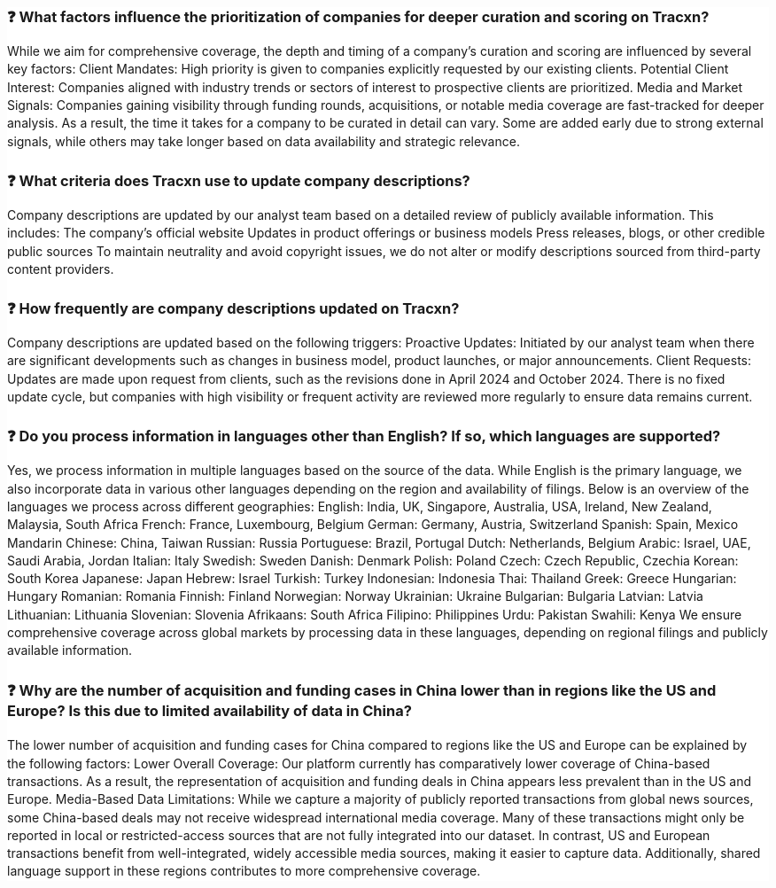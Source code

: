 ### ❓ What factors influence the prioritization of companies for deeper curation and scoring on Tracxn?
While we aim for comprehensive coverage, the depth and timing of a company’s curation and scoring are influenced by several key factors: Client Mandates: High priority is given to companies explicitly requested by our existing clients. Potential Client Interest: Companies aligned with industry trends or sectors of interest to prospective clients are prioritized. Media and Market Signals: Companies gaining visibility through funding rounds, acquisitions, or notable media coverage are fast-tracked for deeper analysis. As a result, the time it takes for a company to be curated in detail can vary. Some are added early due to strong external signals, while others may take longer based on data availability and strategic relevance.

### ❓ What criteria does Tracxn use to update company descriptions?
Company descriptions are updated by our analyst team based on a detailed review of publicly available information. This includes: The company’s official website Updates in product offerings or business models Press releases, blogs, or other credible public sources To maintain neutrality and avoid copyright issues, we do not alter or modify descriptions sourced from third-party content providers.

### ❓ How frequently are company descriptions updated on Tracxn?
Company descriptions are updated based on the following triggers: Proactive Updates: Initiated by our analyst team when there are significant developments such as changes in business model, product launches, or major announcements. Client Requests: Updates are made upon request from clients, such as the revisions done in April 2024 and October 2024. There is no fixed update cycle, but companies with high visibility or frequent activity are reviewed more regularly to ensure data remains current.

### ❓ Do you process information in languages other than English? If so, which languages are supported?
Yes, we process information in multiple languages based on the source of the data. While English is the primary language, we also incorporate data in various other languages depending on the region and availability of filings. Below is an overview of the languages we process across different geographies: English: India, UK, Singapore, Australia, USA, Ireland, New Zealand, Malaysia, South Africa French: France, Luxembourg, Belgium German: Germany, Austria, Switzerland Spanish: Spain, Mexico Mandarin Chinese: China, Taiwan Russian: Russia Portuguese: Brazil, Portugal Dutch: Netherlands, Belgium Arabic: Israel, UAE, Saudi Arabia, Jordan Italian: Italy Swedish: Sweden Danish: Denmark Polish: Poland Czech: Czech Republic, Czechia Korean: South Korea Japanese: Japan Hebrew: Israel Turkish: Turkey Indonesian: Indonesia Thai: Thailand Greek: Greece Hungarian: Hungary Romanian: Romania Finnish: Finland Norwegian: Norway Ukrainian: Ukraine Bulgarian: Bulgaria Latvian: Latvia Lithuanian: Lithuania Slovenian: Slovenia Afrikaans: South Africa Filipino: Philippines Urdu: Pakistan Swahili: Kenya We ensure comprehensive coverage across global markets by processing data in these languages, depending on regional filings and publicly available information.

### ❓ Why are the number of acquisition and funding cases in China lower than in regions like the US and Europe? Is this due to limited availability of data in China?
The lower number of acquisition and funding cases for China compared to regions like the US and Europe can be explained by the following factors: Lower Overall Coverage: Our platform currently has comparatively lower coverage of China-based transactions. As a result, the representation of acquisition and funding deals in China appears less prevalent than in the US and Europe. Media-Based Data Limitations: While we capture a majority of publicly reported transactions from global news sources, some China-based deals may not receive widespread international media coverage. Many of these transactions might only be reported in local or restricted-access sources that are not fully integrated into our dataset. In contrast, US and European transactions benefit from well-integrated, widely accessible media sources, making it easier to capture data. Additionally, shared language support in these regions contributes to more comprehensive coverage.
